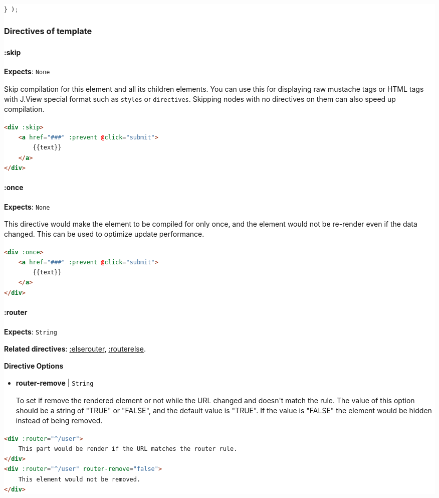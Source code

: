 ~~~js
} );

~~~

### Directives of template

#### :skip

**Expects**: `None`

Skip compilation for this element and all its children elements. You can use this for displaying raw mustache tags or HTML tags with J.View special format such as `styles` or `directives`. Skipping nodes with no directives on them can also speed up compilation.

~~~html
<div :skip>
    <a href="###" :prevent @click="submit">
        {{text}}
    </a>
</div>
~~~

#### :once

**Expects**: `None`

This directive would make the element to be compiled for only once, and the element would not be re-render even if the data changed. This can be used to optimize update performance.

~~~html
<div :once>
    <a href="###" :prevent @click="submit">
        {{text}}
    </a>
</div>
~~~

#### :router

**Expects**: `String`

**Related directives**: [:elserouter](#elserouter), [:routerelse](#routerelse).

**Directive Options**

- **router-remove** | `String`

    To set if remove the rendered element or not while the URL changed and doesn't match the rule. The value of this option should be a string of "TRUE" or "FALSE", and the default value is "TRUE". If the value is "FALSE" the element would be hidden instead of being removed.

~~~html
<div :router="^/user">
    This part would be render if the URL matches the router rule.
</div>
<div :router="^/user" router-remove="false">
    This element would not be removed.
</div>
~~~

